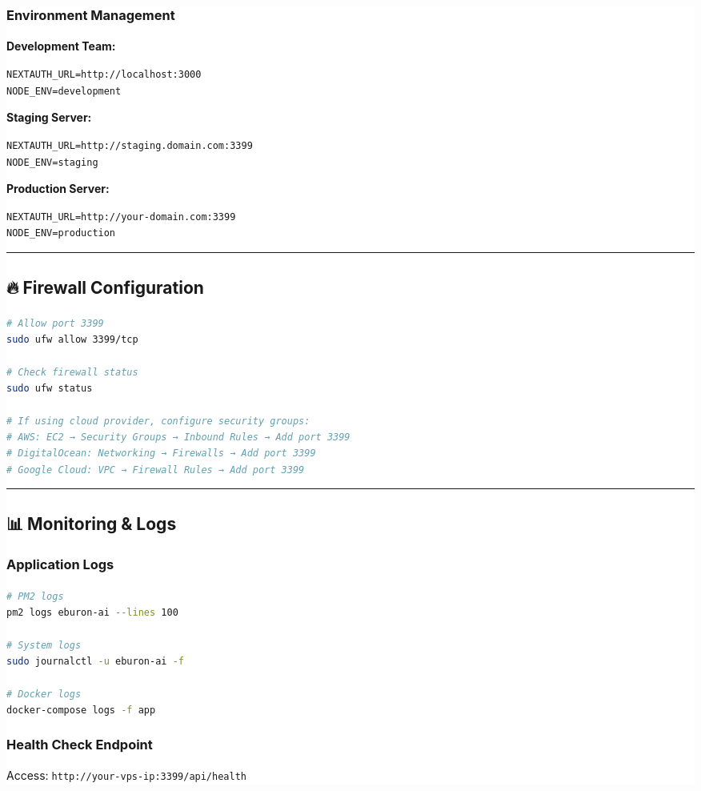 ### Environment Management

**Development Team:**
```env
NEXTAUTH_URL=http://localhost:3000
NODE_ENV=development
```

**Staging Server:**
```env
NEXTAUTH_URL=http://staging.domain.com:3399
NODE_ENV=staging
```

**Production Server:**
```env
NEXTAUTH_URL=http://your-domain.com:3399
NODE_ENV=production
```

---

## 🔥 Firewall Configuration

```bash
# Allow port 3399
sudo ufw allow 3399/tcp

# Check firewall status
sudo ufw status

# If using cloud provider, configure security groups:
# AWS: EC2 → Security Groups → Inbound Rules → Add port 3399
# DigitalOcean: Networking → Firewalls → Add port 3399
# Google Cloud: VPC → Firewall Rules → Add port 3399
```

---

## 📊 Monitoring & Logs

### Application Logs
```bash
# PM2 logs
pm2 logs eburon-ai --lines 100

# System logs
sudo journalctl -u eburon-ai -f

# Docker logs
docker-compose logs -f app
```

### Health Check Endpoint
Access: `http://your-vps-ip:3399/api/health`
